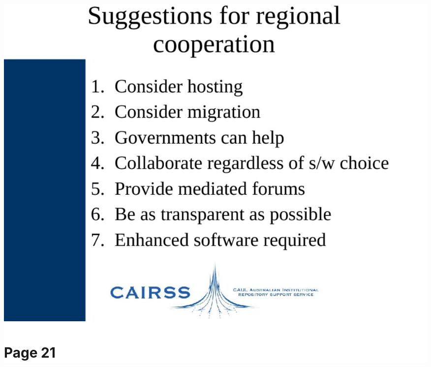 ![](/wp-content/uploads/2009/12/pt-japan_ibbr815_filespt-japan_ibbr81519.jpg.jpeg)

</div>

<div class="slide">

# Page 21
